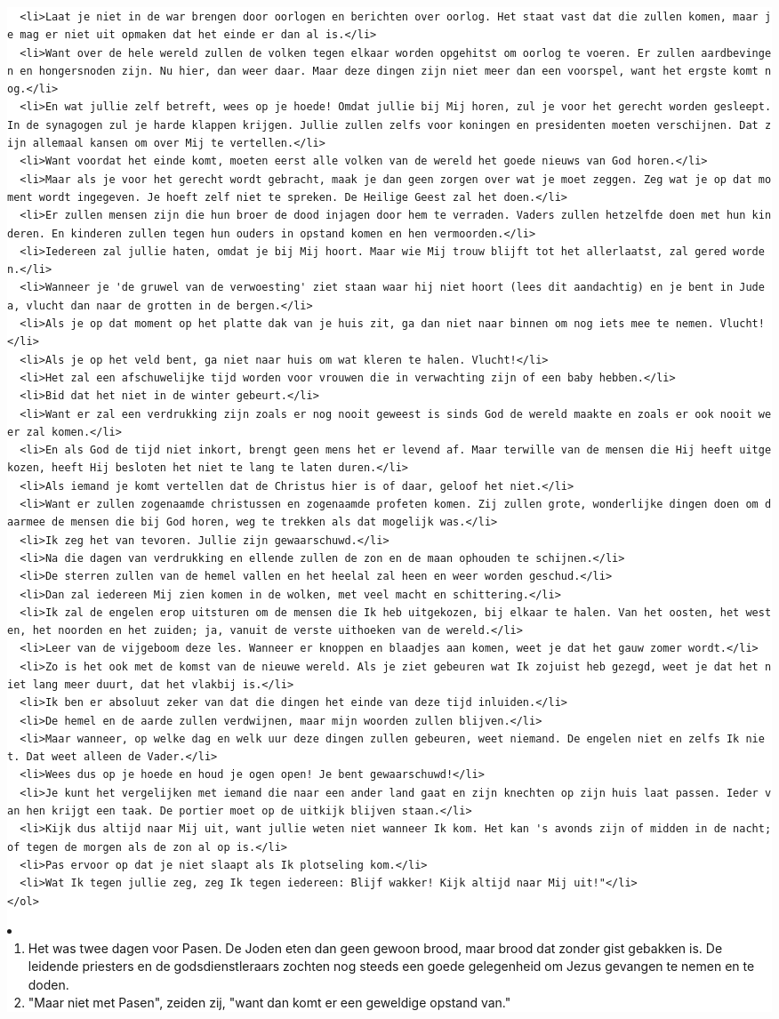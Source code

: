       <li>Laat je niet in de war brengen door oorlogen en berichten over oorlog. Het staat vast dat die zullen komen, maar je mag er niet uit opmaken dat het einde er dan al is.</li>
      <li>Want over de hele wereld zullen de volken tegen elkaar worden opgehitst om oorlog te voeren. Er zullen aardbevingen en hongersnoden zijn. Nu hier, dan weer daar. Maar deze dingen zijn niet meer dan een voorspel, want het ergste komt nog.</li>
      <li>En wat jullie zelf betreft, wees op je hoede! Omdat jullie bij Mij horen, zul je voor het gerecht worden gesleept. In de synagogen zul je harde klappen krijgen. Jullie zullen zelfs voor koningen en presidenten moeten verschijnen. Dat zijn allemaal kansen om over Mij te vertellen.</li>
      <li>Want voordat het einde komt, moeten eerst alle volken van de wereld het goede nieuws van God horen.</li>
      <li>Maar als je voor het gerecht wordt gebracht, maak je dan geen zorgen over wat je moet zeggen. Zeg wat je op dat moment wordt ingegeven. Je hoeft zelf niet te spreken. De Heilige Geest zal het doen.</li>
      <li>Er zullen mensen zijn die hun broer de dood injagen door hem te verraden. Vaders zullen hetzelfde doen met hun kinderen. En kinderen zullen tegen hun ouders in opstand komen en hen vermoorden.</li>
      <li>Iedereen zal jullie haten, omdat je bij Mij hoort. Maar wie Mij trouw blijft tot het allerlaatst, zal gered worden.</li>
      <li>Wanneer je 'de gruwel van de verwoesting' ziet staan waar hij niet hoort (lees dit aandachtig) en je bent in Judea, vlucht dan naar de grotten in de bergen.</li>
      <li>Als je op dat moment op het platte dak van je huis zit, ga dan niet naar binnen om nog iets mee te nemen. Vlucht!</li>
      <li>Als je op het veld bent, ga niet naar huis om wat kleren te halen. Vlucht!</li>
      <li>Het zal een afschuwelijke tijd worden voor vrouwen die in verwachting zijn of een baby hebben.</li>
      <li>Bid dat het niet in de winter gebeurt.</li>
      <li>Want er zal een verdrukking zijn zoals er nog nooit geweest is sinds God de wereld maakte en zoals er ook nooit weer zal komen.</li>
      <li>En als God de tijd niet inkort, brengt geen mens het er levend af. Maar terwille van de mensen die Hij heeft uitgekozen, heeft Hij besloten het niet te lang te laten duren.</li>
      <li>Als iemand je komt vertellen dat de Christus hier is of daar, geloof het niet.</li>
      <li>Want er zullen zogenaamde christussen en zogenaamde profeten komen. Zij zullen grote, wonderlijke dingen doen om daarmee de mensen die bij God horen, weg te trekken als dat mogelijk was.</li>
      <li>Ik zeg het van tevoren. Jullie zijn gewaarschuwd.</li>
      <li>Na die dagen van verdrukking en ellende zullen de zon en de maan ophouden te schijnen.</li>
      <li>De sterren zullen van de hemel vallen en het heelal zal heen en weer worden geschud.</li>
      <li>Dan zal iedereen Mij zien komen in de wolken, met veel macht en schittering.</li>
      <li>Ik zal de engelen erop uitsturen om de mensen die Ik heb uitgekozen, bij elkaar te halen. Van het oosten, het westen, het noorden en het zuiden; ja, vanuit de verste uithoeken van de wereld.</li>
      <li>Leer van de vijgeboom deze les. Wanneer er knoppen en blaadjes aan komen, weet je dat het gauw zomer wordt.</li>
      <li>Zo is het ook met de komst van de nieuwe wereld. Als je ziet gebeuren wat Ik zojuist heb gezegd, weet je dat het niet lang meer duurt, dat het vlakbij is.</li>
      <li>Ik ben er absoluut zeker van dat die dingen het einde van deze tijd inluiden.</li>
      <li>De hemel en de aarde zullen verdwijnen, maar mijn woorden zullen blijven.</li>
      <li>Maar wanneer, op welke dag en welk uur deze dingen zullen gebeuren, weet niemand. De engelen niet en zelfs Ik niet. Dat weet alleen de Vader.</li>
      <li>Wees dus op je hoede en houd je ogen open! Je bent gewaarschuwd!</li>
      <li>Je kunt het vergelijken met iemand die naar een ander land gaat en zijn knechten op zijn huis laat passen. Ieder van hen krijgt een taak. De portier moet op de uitkijk blijven staan.</li>
      <li>Kijk dus altijd naar Mij uit, want jullie weten niet wanneer Ik kom. Het kan 's avonds zijn of midden in de nacht; of tegen de morgen als de zon al op is.</li>
      <li>Pas ervoor op dat je niet slaapt als Ik plotseling kom.</li>
      <li>Wat Ik tegen jullie zeg, zeg Ik tegen iedereen: Blijf wakker! Kijk altijd naar Mij uit!"</li>
    </ol>
  </li>
  <li>
    <ol>
      <li>Het was twee dagen voor Pasen. De Joden eten dan geen gewoon brood, maar brood dat zonder gist gebakken is. De leidende priesters en de godsdienstleraars zochten nog steeds een goede gelegenheid om Jezus gevangen te nemen en te doden.</li>
      <li>"Maar niet met Pasen", zeiden zij, "want dan komt er een geweldige opstand van."</li>